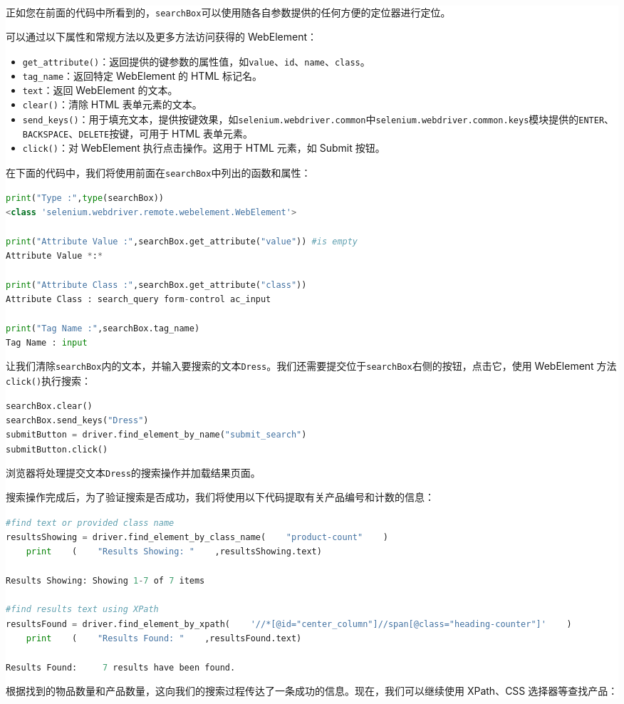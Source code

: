正如您在前面的代码中所看到的，`searchBox`可以使用随各自参数提供的任何方便的定位器进行定位。

可以通过以下属性和常规方法以及更多方法访问获得的 WebElement：

*   `get_attribute()`：返回提供的键参数的属性值，如`value`、`id`、`name`、`class`。
*   `tag_name`：返回特定 WebElement 的 HTML 标记名。
*   `text`：返回 WebElement 的文本。
*   `clear()`：清除 HTML 表单元素的文本。
*   `send_keys()`：用于填充文本，提供按键效果，如`selenium.webdriver.common`中`selenium.webdriver.common.keys`模块提供的`ENTER`、`BACKSPACE`、`DELETE`按键，可用于 HTML 表单元素。
*   `click()`：对 WebElement 执行点击操作。这用于 HTML 元素，如 Submit 按钮。

在下面的代码中，我们将使用前面在`searchBox`中列出的函数和属性：

```py
print("Type :",type(searchBox))
<class 'selenium.webdriver.remote.webelement.WebElement'>

print("Attribute Value :",searchBox.get_attribute("value")) #is empty
Attribute Value *:* 

print("Attribute Class :",searchBox.get_attribute("class"))
Attribute Class : search_query form-control ac_input

print("Tag Name :",searchBox.tag_name)
Tag Name : input
```

让我们清除`searchBox`内的文本，并输入要搜索的文本`Dress`。我们还需要提交位于`searchBox`右侧的按钮，点击它，使用 WebElement 方法`click()`执行搜索：

```py
searchBox.clear() 
searchBox.send_keys("Dress")
submitButton = driver.find_element_by_name("submit_search")
submitButton.click()
```

浏览器将处理提交文本`Dress`的搜索操作并加载结果页面。

搜索操作完成后，为了验证搜索是否成功，我们将使用以下代码提取有关产品编号和计数的信息：

```py
#find text or provided class name
resultsShowing = driver.find_element_by_class_name(    "product-count"    )
    print    (    "Results Showing: "    ,resultsShowing.text) 

Results Showing: Showing 1-7 of 7 items

#find results text using XPath
resultsFound = driver.find_element_by_xpath(    '//*[@id="center_column"]//span[@class="heading-counter"]'    )
    print    (    "Results Found: "    ,resultsFound.text)

Results Found:     7 results have been found.    
```

根据找到的物品数量和产品数量，这向我们的搜索过程传达了一条成功的信息。现在，我们可以继续使用 XPath、CSS 选择器等查找产品：

